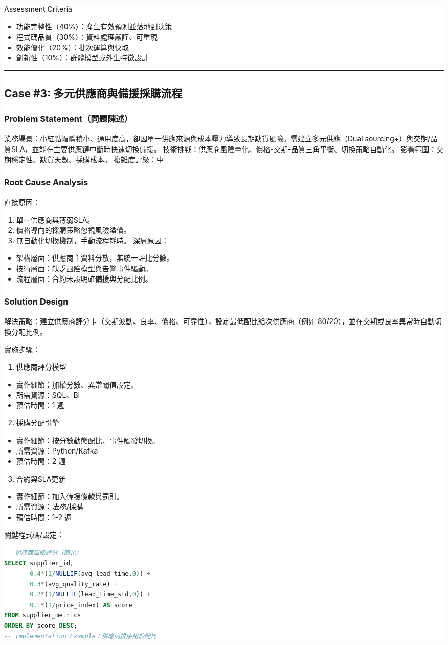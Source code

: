 Assessment Criteria
- 功能完整性（40%）：產生有效預測並落地到決策
- 程式碼品質（30%）：資料處理嚴謹、可重現
- 效能優化（20%）：批次運算與快取
- 創新性（10%）：群體模型或外生特徵設計

---

## Case #3: 多元供應商與備援採購流程

### Problem Statement（問題陳述）
業務場景：小紅點帽體積小、通用度高，卻因單一供應來源與成本壓力導致長期缺貨風險。需建立多元供應（Dual sourcing+）與交期/品質SLA，並能在主要供應鏈中斷時快速切換備援。
技術挑戰：供應商風險量化、價格-交期-品質三角平衡、切換策略自動化。
影響範圍：交期穩定性、缺貨天數、採購成本。
複雜度評級：中

### Root Cause Analysis
直接原因：
1. 單一供應商與薄弱SLA。
2. 價格導向的採購策略忽視風險溢價。
3. 無自動化切換機制，手動流程耗時。
深層原因：
- 架構層面：供應商主資料分散，無統一評比分數。
- 技術層面：缺乏風險模型與告警事件驅動。
- 流程層面：合約未設明確備援與分配比例。

### Solution Design
解決策略：建立供應商評分卡（交期波動、良率、價格、可靠性），設定最低配比給次供應商（例如 80/20），並在交期或良率異常時自動切換分配比例。

實施步驟：
1. 供應商評分模型
- 實作細節：加權分數、異常閾值設定。
- 所需資源：SQL、BI
- 預估時間：1 週
2. 採購分配引擎
- 實作細節：按分數動態配比、事件觸發切換。
- 所需資源：Python/Kafka
- 預估時間：2 週
3. 合約與SLA更新
- 實作細節：加入備援條款與罰則。
- 所需資源：法務/採購
- 預估時間：1-2 週

關鍵程式碼/設定：
```sql
-- 供應商風險評分（簡化）
SELECT supplier_id,
       0.4*(1/NULLIF(avg_lead_time,0)) +
       0.3*(avg_quality_rate) +
       0.2*(1/NULLIF(lead_time_std,0)) +
       0.1*(1/price_index) AS score
FROM supplier_metrics
ORDER BY score DESC;
-- Implementation Example：供應商排序用於配比
```
